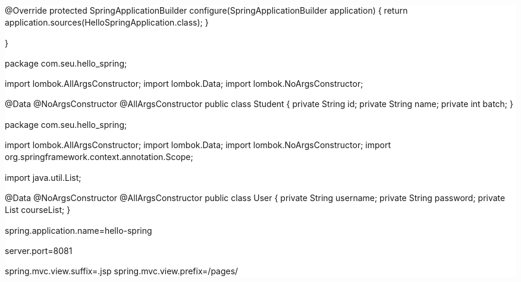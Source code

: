    @Override
   protected SpringApplicationBuilder configure(SpringApplicationBuilder application) {
      return application.sources(HelloSpringApplication.class);
   }


}




package com.seu.hello_spring;


import lombok.AllArgsConstructor;
import lombok.Data;
import lombok.NoArgsConstructor;


@Data
@NoArgsConstructor
@AllArgsConstructor
public class Student {
   private String id;
   private String name;
   private int batch;
}




package com.seu.hello_spring;


import lombok.AllArgsConstructor;
import lombok.Data;
import lombok.NoArgsConstructor;
import org.springframework.context.annotation.Scope;


import java.util.List;


@Data
@NoArgsConstructor
@AllArgsConstructor
public class User {
   private String username;
   private String password;
   private List<Course> courseList;
}




spring.application.name=hello-spring


server.port=8081


spring.mvc.view.suffix=.jsp
spring.mvc.view.prefix=/pages/
